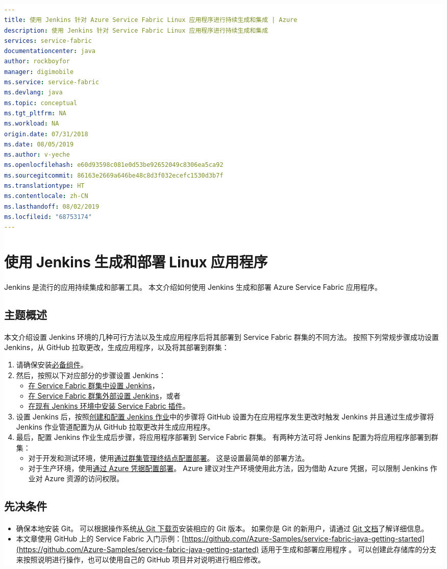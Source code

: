 ```yaml
---
title: 使用 Jenkins 针对 Azure Service Fabric Linux 应用程序进行持续生成和集成 | Azure
description: 使用 Jenkins 针对 Service Fabric Linux 应用程序进行持续生成和集成
services: service-fabric
documentationcenter: java
author: rockboyfor
manager: digimobile
ms.service: service-fabric
ms.devlang: java
ms.topic: conceptual
ms.tgt_pltfrm: NA
ms.workload: NA
origin.date: 07/31/2018
ms.date: 08/05/2019
ms.author: v-yeche
ms.openlocfilehash: e60d93598c081e0d53be92652049c8306ea5ca92
ms.sourcegitcommit: 86163e2669a646be48c8d3f032ecefc1530d3b7f
ms.translationtype: HT
ms.contentlocale: zh-CN
ms.lasthandoff: 08/02/2019
ms.locfileid: "68753174"
---
```

# <a name="use-jenkins-to-build-and-deploy-your-linux-applications"></a>使用 Jenkins 生成和部署 Linux 应用程序
Jenkins 是流行的应用持续集成和部署工具。 本文介绍如何使用 Jenkins 生成和部署 Azure Service Fabric 应用程序。

## <a name="topic-overview"></a>主题概述
本文介绍设置 Jenkins 环境的几种可行方法以及生成应用程序后将其部署到 Service Fabric 群集的不同方法。 按照下列常规步骤成功设置 Jenkins，从 GitHub 拉取更改，生成应用程序，以及将其部署到群集：

1. 请确保安装[必备组件](#prerequisites)。
1. 然后，按照以下对应部分的步骤设置 Jenkins：
    * [在 Service Fabric 群集中设置 Jenkins](#set-up-jenkins-inside-a-service-fabric-cluster)， 
    * [在 Service Fabric 群集外部设置 Jenkins](#set-up-jenkins-outside-a-service-fabric-cluster)，或者
    * [在现有 Jenkins 环境中安装 Service Fabric 插件](#install-service-fabric-plugin-in-an-existing-jenkins-environment)。
1. 设置 Jenkins 后，按照[创建和配置 Jenkins 作业](#create-and-configure-a-jenkins-job)中的步骤将 GitHub 设置为在应用程序发生更改时触发 Jenkins 并且通过生成步骤将 Jenkins 作业管道配置为从 GitHub 拉取更改并生成应用程序。 
1. 最后，配置 Jenkins 作业生成后步骤，将应用程序部署到 Service Fabric 群集。 有两种方法可将 Jenkins 配置为将应用程序部署到群集：    
    * 对于开发和测试环境，使用[通过群集管理终结点配置部署](#configure-deployment-using-cluster-management-endpoint)。 这是设置最简单的部署方法。
    * 对于生产环境，使用[通过 Azure 凭据配置部署](#configure-deployment-using-azure-credentials)。 Azure 建议对生产环境使用此方法，因为借助 Azure 凭据，可以限制 Jenkins 作业对 Azure 资源的访问权限。 

## <a name="prerequisites"></a>先决条件

- 确保本地安装 Git。 可以根据操作系统[从 Git 下载页](https://git-scm.com/downloads)安装相应的 Git 版本。 如果你是 Git 的新用户，请通过 [Git 文档](https://git-scm.com/docs)了解详细信息。
- 本文章使用 GitHub 上的 Service Fabric 入门示例：[https://github.com/Azure-Samples/service-fabric-java-getting-started](https://github.com/Azure-Samples/service-fabric-java-getting-started) 适用于生成和部署应用程序  。 可以创建此存储库的分支来按照说明进行操作，也可以使用自己的 GitHub 项目并对说明进行相应修改。
